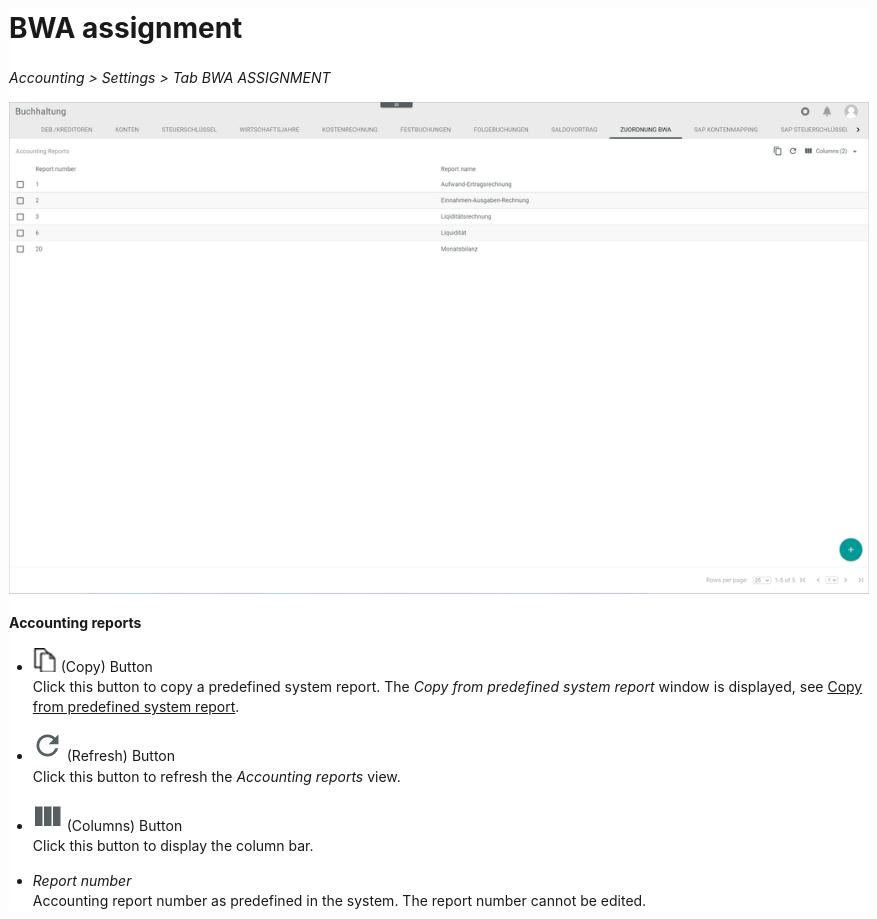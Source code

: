 # BWA assignment

*Accounting > Settings > Tab BWA ASSIGNMENT*

![BWA assignment](../../Assets/Screenshots/RetailSuiteAccounting/Settings/BWAAssignment/AddBWAReport.png "[BWA assignment]")

**Accounting reports**

- ![Copy](../../Assets/Icons/Copy01.png "[Copy]") (Copy) Button  
Click this button to copy a predefined system report. The *Copy from predefined system report* window is displayed, see [Copy from predefined system report](#copy-from-predefined-system-report).

- ![Refresh](../../Assets/Icons/Refresh01.png "[Refresh]") (Refresh) Button  
Click this button to refresh the *Accounting reports* view.

- ![Columns](../../Assets/Icons/Columns.png "[Columns]") (Columns) Button  
Click this button to display the column bar.

- *Report number*  
Accounting report number as predefined in the system. The report number cannot be edited.


[comment]: <> (Beide Screenshots? Nur oberes? Beide Bilder in einem -> Snagit crash course!)
[comment]: <> (Besser "Do not display"? Wie unterscheiden sich die drei Optionen?)
[comment]: <> (Was ist mit Assessment gemeint? Was ist die Funktion? Auf DE: Umlagen -> Quelle: alte Doku-Webseite. EN = Levies/charges?)
[comment]: <> (Alte-Doku-Webseite: Für jede BWA können Sie max. 4 Prozent-Spalten einfügen. Der Prozentsatz bezieht sich auf den Gesamtumsatz. Wählen Sie eine Spalte an und klicken Sie auf Formel, um die Formel einzugeben. Stimmt? Wie funktioniert es?)
[comment]: <> (Weitere Information benötigt! Sind die Formel-Funktionen aus alter Doku-Seite aktuell und ok zu verwenden?)
[comment]: <> (Besser "Do not display"? Wie unterscheiden sich die drei Optionen?)
[comment]: <> (Was ist mit Assessment gemeint? Was ist die Funktion? Auf DE: Umlagen -> Quelle: alte Doku-Webseite. EN = Levies/charges?)
[comment]: <> (Alte-Doku-Webseite: Für jede BWA können Sie max. 4 Prozent-Spalten einfügen. Der Prozentsatz bezieht sich auf den Gesamtumsatz. Wählen Sie eine Spalte an und klicken Sie auf Formel, um die Formel einzugeben. Stimmt? Wie funktioniert es?)
[comment]: <> (Weitere Information benötigt! Sind die Formel-Funktionen aus alter Doku-Seite aktuell und ok zu verwenden?)